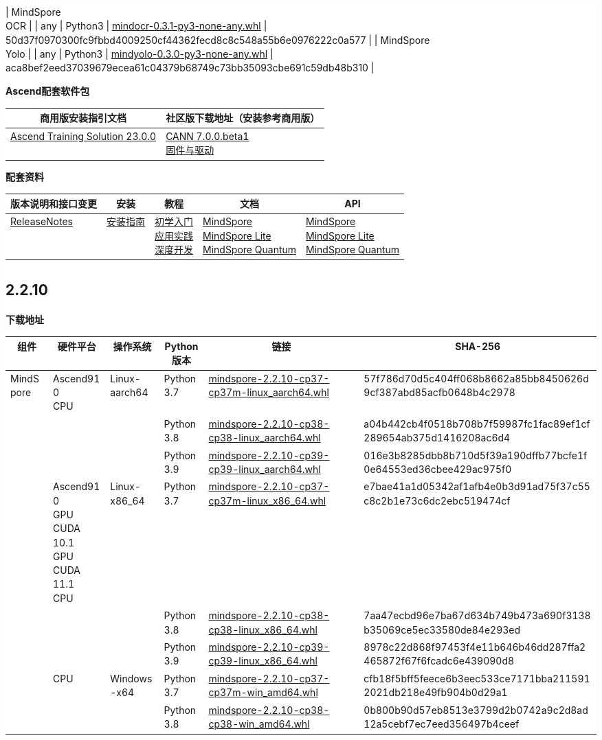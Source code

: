 | MindSpore<br>OCR          |                                                                     | any           | Python3   | [mindocr-0.3.1-py3-none-any.whl](https://ms-release.obs.cn-north-4.myhuaweicloud.com/2.2.11/MindOCR/any/mindocr-0.3.1-py3-none-any.whl)                                                      | 50d37f0970300fc9fbbd4009250cf44362fecd8c8c548a55b6e0976222c0a577 |
| MindSpore<br>Yolo         |                                                                     | any           | Python3   | [mindyolo-0.3.0-py3-none-any.whl](https://ms-release.obs.cn-north-4.myhuaweicloud.com/2.2.11/MindYolo/any/mindyolo-0.3.0-py3-none-any.whl)                                                   | aca8bef2eed37039679ecea61c04379b68749c73bb35093cbe691c59db48b310 |

**Ascend配套软件包**

| 商用版安装指引文档 | 社区版下载地址（安装参考商用版） |
|-------------|------------------|
| [Ascend Training Solution 23.0.0](https://support.huawei.com/enterprise/zh/doc/EDOC1100351217)      | [CANN 7.0.0.beta1](https://www.hiascend.com/developer/download/community/result?module=cann) <br> [固件与驱动](https://www.hiascend.com/hardware/firmware-drivers/community) |

**配套资料**

|   版本说明和接口变更   |   安装   |      教程      |  文档    |  API|
|    ---  |    ---   |       ---      |     ---     |     ---      |
|   [ReleaseNotes](https://www.mindspore.cn/docs/zh-CN/r2.2/RELEASE.html#mindspore-2-2-11-release-notes)   | [安装指南](https://gitee.com/mindspore/docs/tree/r2.2/install)  |  [初学入门](https://www.mindspore.cn/tutorials/zh-CN/r2.2/index.html)      <br> [应用实践](https://www.mindspore.cn/tutorials/application/zh-CN/r2.2/index.html)      <br>  [深度开发](https://www.mindspore.cn/tutorials/experts/zh-CN/r2.2/index.html)  | [MindSpore](https://www.mindspore.cn/docs/zh-CN/r2.2/index.html) <br>[MindSpore Lite](https://www.mindspore.cn/lite/docs/zh-CN/r2.2/index.html)<br> [MindSpore Quantum](https://www.mindspore.cn/mindquantum/docs/zh-CN/r0.9/index.html) |  [MindSpore](https://www.mindspore.cn/docs/zh-CN/r2.2/api_python/mindspore.html) <br> [MindSpore Lite](https://www.mindspore.cn/lite/api/zh-CN/r2.2/index.html)<br> [MindSpore Quantum](https://www.mindspore.cn/mindquantum/docs/zh-CN/r0.9/overview.html)   |

## 2.2.10

**下载地址**

| 组件                   | 硬件平台                                               | 操作系统          | Python版本  | 链接                                                                                                                                                                                         | SHA-256                                                          |
|----------------------|----------------------------------------------------|---------------|-----------|--------------------------------------------------------------------------------------------------------------------------------------------------------------------------------------------|------------------------------------------------------------------|
| MindSpore            | Ascend910<br>CPU                                   | Linux-aarch64 | Python3.7 | [mindspore-2.2.10-cp37-cp37m-linux_aarch64.whl](https://ms-release.obs.cn-north-4.myhuaweicloud.com/2.2.10/MindSpore/unified/aarch64/mindspore-2.2.10-cp37-cp37m-linux_aarch64.whl)        | 57f786d70d5c404ff068b8662a85bb8450626d9cf387abd85acfb0648b4c2978 |
|                      |                                                    |               | Python3.8 | [mindspore-2.2.10-cp38-cp38-linux_aarch64.whl](https://ms-release.obs.cn-north-4.myhuaweicloud.com/2.2.10/MindSpore/unified/aarch64/mindspore-2.2.10-cp38-cp38-linux_aarch64.whl)          | a04b442cb4f0518b708b7f59987fc1fac89ef1cf289654ab375d1416208ac6d4 |
|                      |                                                    |               | Python3.9 | [mindspore-2.2.10-cp39-cp39-linux_aarch64.whl](https://ms-release.obs.cn-north-4.myhuaweicloud.com/2.2.10/MindSpore/unified/aarch64/mindspore-2.2.10-cp39-cp39-linux_aarch64.whl)          | 016e3b8285dbb8b710d5f39a190dffb77bcfe1f0e64553ed36cbee429ac975f0 |
|                      | Ascend910<br>GPU CUDA 10.1<br>GPU CUDA 11.1<br>CPU | Linux-x86_64  | Python3.7 | [mindspore-2.2.10-cp37-cp37m-linux_x86_64.whl](https://ms-release.obs.cn-north-4.myhuaweicloud.com/2.2.10/MindSpore/unified/x86_64/mindspore-2.2.10-cp37-cp37m-linux_x86_64.whl)           | e7bae41a1d05342af1afb4e0b3d91ad75f37c55c8c2b1e73c6dc2ebc519474cf |
|                      |                                                    |               | Python3.8 | [mindspore-2.2.10-cp38-cp38-linux_x86_64.whl](https://ms-release.obs.cn-north-4.myhuaweicloud.com/2.2.10/MindSpore/unified/x86_64/mindspore-2.2.10-cp38-cp38-linux_x86_64.whl)             | 7aa47ecbd96e7ba67d634b749b473a690f3138b35069ce5ec33580de84e293ed |
|                      |                                                    |               | Python3.9 | [mindspore-2.2.10-cp39-cp39-linux_x86_64.whl](https://ms-release.obs.cn-north-4.myhuaweicloud.com/2.2.10/MindSpore/unified/x86_64/mindspore-2.2.10-cp39-cp39-linux_x86_64.whl)             | 8978c22d868f97453f4e11b646b46dd287ffa2465872f67f6fcadc6e439090d8 |
|                      | CPU                                                | Windows-x64   | Python3.7 | [mindspore-2.2.10-cp37-cp37m-win_amd64.whl](https://ms-release.obs.cn-north-4.myhuaweicloud.com/2.2.10/MindSpore/cpu/x86_64/mindspore-2.2.10-cp37-cp37m-win_amd64.whl)                     | cfb18f5bff5feece6b3eec533ce7171bba2115912021db218e49fb904b0d29a1 |
|                      |                                                    |               | Python3.8 | [mindspore-2.2.10-cp38-cp38-win_amd64.whl](https://ms-release.obs.cn-north-4.myhuaweicloud.com/2.2.10/MindSpore/cpu/x86_64/mindspore-2.2.10-cp38-cp38-win_amd64.whl)                       | 0b800b90d57eb8513e3799d2b0742a9c2d8ad12a5cebf7ec7eed356497b4ceef |